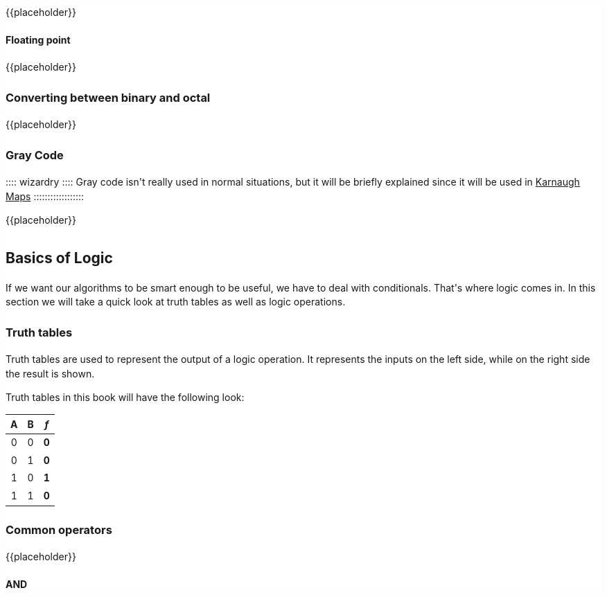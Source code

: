 {{placeholder}}



#### Floating point

{{placeholder}}



### Converting between binary and octal

{{placeholder}}

### Gray Code

:::: wizardry ::::
Gray code isn't really used in normal situations, but it will be briefly explained since it will be used in [Karnaugh Maps](#karnaugh)
::::::::::::::::::

{{placeholder}}



Basics of Logic
---------------

If we want our algorithms to be smart enough to be useful, we have to deal with conditionals. That's where logic comes in. In this section we will take a quick look at truth tables as well as logic operations.

### Truth tables

Truth tables are used to represent the output of a logic operation. It represents the inputs on the left side, while on the right side the result is shown.

Truth tables in this book will have the following look:

| A   | B   | **$f$** |
| :-: | :-: | :-----: |
| 0   | 0   | **0**   |
| 0   | 1   | **0**   |
| 1   | 0   | **1**   |
| 1   | 1   | **0**   |

### Common operators

{{placeholder}}



#### AND
